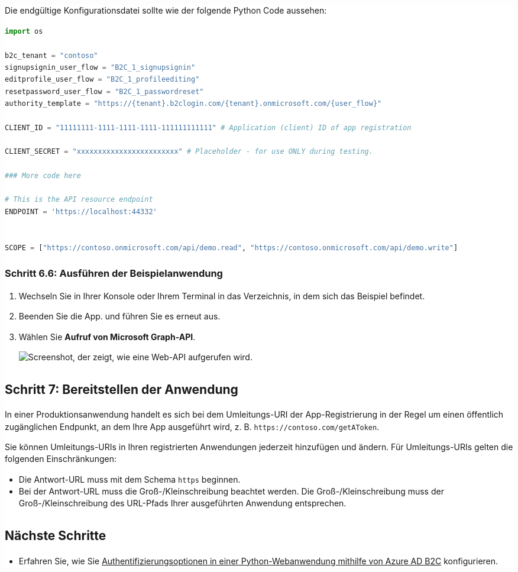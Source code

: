 Die endgültige Konfigurationsdatei sollte wie der folgende Python Code aussehen:

```python
import os

b2c_tenant = "contoso"
signupsignin_user_flow = "B2C_1_signupsignin"
editprofile_user_flow = "B2C_1_profileediting"
resetpassword_user_flow = "B2C_1_passwordreset"
authority_template = "https://{tenant}.b2clogin.com/{tenant}.onmicrosoft.com/{user_flow}"

CLIENT_ID = "11111111-1111-1111-1111-111111111111" # Application (client) ID of app registration

CLIENT_SECRET = "xxxxxxxxxxxxxxxxxxxxxxxx" # Placeholder - for use ONLY during testing.

### More code here

# This is the API resource endpoint
ENDPOINT = 'https://localhost:44332' 


SCOPE = ["https://contoso.onmicrosoft.com/api/demo.read", "https://contoso.onmicrosoft.com/api/demo.write"] 
```

### <a name="step-66-run-the-sample-app"></a>Schritt 6.6: Ausführen der Beispielanwendung

1. Wechseln Sie in Ihrer Konsole oder Ihrem Terminal in das Verzeichnis, in dem sich das Beispiel befindet. 
1. Beenden Sie die App. und führen Sie es erneut aus.
1. Wählen Sie **Aufruf von Microsoft Graph-API**.

    ![Screenshot, der zeigt, wie eine Web-API aufgerufen wird.](./media/configure-authentication-sample-python-web-app/call-web-api.png)

## <a name="step-7-deploy-your-application"></a>Schritt 7: Bereitstellen der Anwendung 

In einer Produktionsanwendung handelt es sich bei dem Umleitungs-URI der App-Registrierung in der Regel um einen öffentlich zugänglichen Endpunkt, an dem Ihre App ausgeführt wird, z. B. `https://contoso.com/getAToken`. 

Sie können Umleitungs-URIs in Ihren registrierten Anwendungen jederzeit hinzufügen und ändern. Für Umleitungs-URIs gelten die folgenden Einschränkungen:

* Die Antwort-URL muss mit dem Schema `https` beginnen.
* Bei der Antwort-URL muss die Groß-/Kleinschreibung beachtet werden. Die Groß-/Kleinschreibung muss der Groß-/Kleinschreibung des URL-Pfads Ihrer ausgeführten Anwendung entsprechen. 

## <a name="next-steps"></a>Nächste Schritte
* Erfahren Sie, wie Sie [Authentifizierungsoptionen in einer Python-Webanwendung mithilfe von Azure AD B2C](enable-authentication-python-web-app-options.md) konfigurieren.

